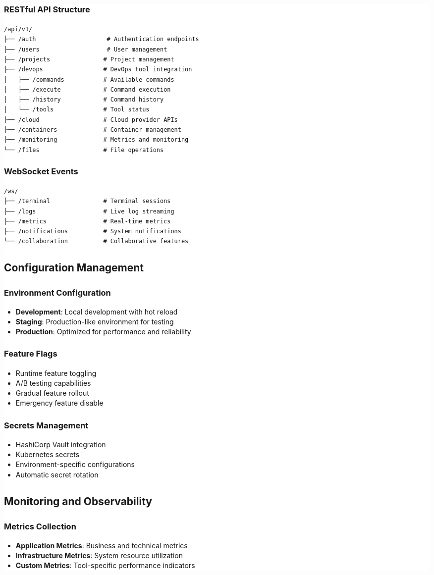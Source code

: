 ### RESTful API Structure
```
/api/v1/
├── /auth                    # Authentication endpoints
├── /users                   # User management
├── /projects               # Project management
├── /devops                 # DevOps tool integration
│   ├── /commands           # Available commands
│   ├── /execute            # Command execution
│   ├── /history            # Command history
│   └── /tools              # Tool status
├── /cloud                  # Cloud provider APIs
├── /containers             # Container management
├── /monitoring             # Metrics and monitoring
└── /files                  # File operations
```

### WebSocket Events
```
/ws/
├── /terminal               # Terminal sessions
├── /logs                   # Live log streaming
├── /metrics                # Real-time metrics
├── /notifications          # System notifications
└── /collaboration          # Collaborative features
```

## Configuration Management

### Environment Configuration
- **Development**: Local development with hot reload
- **Staging**: Production-like environment for testing
- **Production**: Optimized for performance and reliability

### Feature Flags
- Runtime feature toggling
- A/B testing capabilities
- Gradual feature rollout
- Emergency feature disable

### Secrets Management
- HashiCorp Vault integration
- Kubernetes secrets
- Environment-specific configurations
- Automatic secret rotation

## Monitoring and Observability

### Metrics Collection
- **Application Metrics**: Business and technical metrics
- **Infrastructure Metrics**: System resource utilization
- **Custom Metrics**: Tool-specific performance indicators
